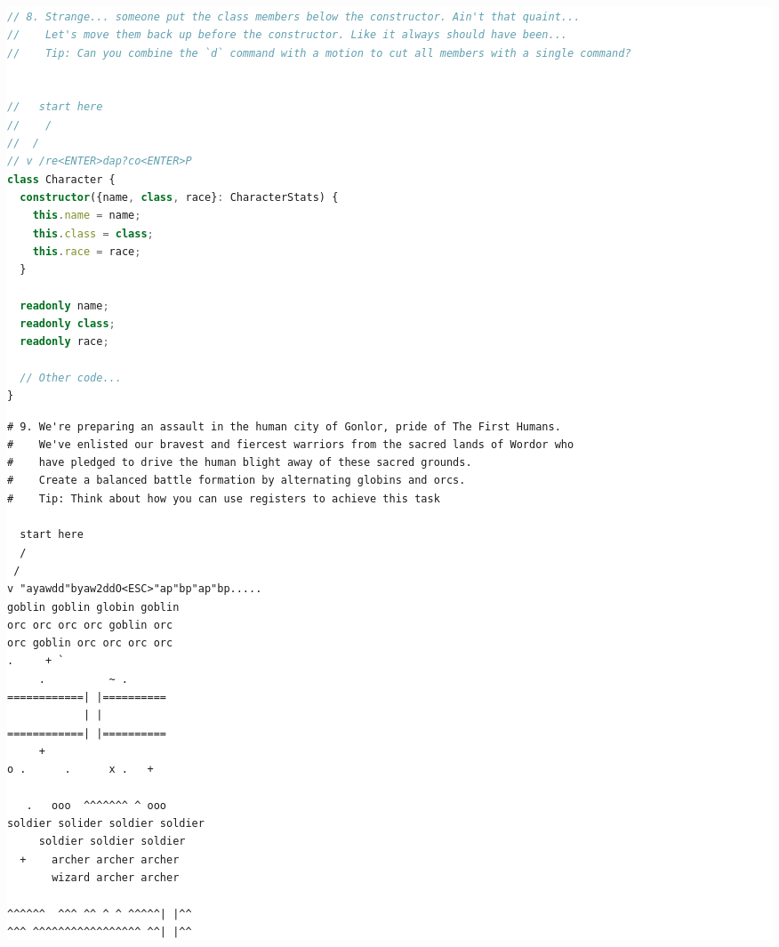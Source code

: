 ```typescript
// 8. Strange... someone put the class members below the constructor. Ain't that quaint...
//    Let's move them back up before the constructor. Like it always should have been...
//    Tip: Can you combine the `d` command with a motion to cut all members with a single command?


//   start here
//    /
//  /
// v /re<ENTER>dap?co<ENTER>P
class Character {
  constructor({name, class, race}: CharacterStats) {
    this.name = name;
    this.class = class;
    this.race = race;
  }

  readonly name;
  readonly class;
  readonly race;

  // Other code...
}
```

```
# 9. We're preparing an assault in the human city of Gonlor, pride of The First Humans.
#    We've enlisted our bravest and fiercest warriors from the sacred lands of Wordor who
#    have pledged to drive the human blight away of these sacred grounds.
#    Create a balanced battle formation by alternating globins and orcs.
#    Tip: Think about how you can use registers to achieve this task

  start here
  /
 /
v "ayawdd"byaw2ddO<ESC>"ap"bp"ap"bp.....
goblin goblin globin goblin
orc orc orc orc goblin orc
orc goblin orc orc orc orc
.     + `
     .          ~ .
============| |==========
            | |
============| |==========
     +
o .      .      x .   +

   .   ooo  ^^^^^^^ ^ ooo
soldier solider soldier soldier
     soldier soldier soldier
  +    archer archer archer
       wizard archer archer

^^^^^^  ^^^ ^^ ^ ^ ^^^^^| |^^
^^^ ^^^^^^^^^^^^^^^^^ ^^| |^^
```
